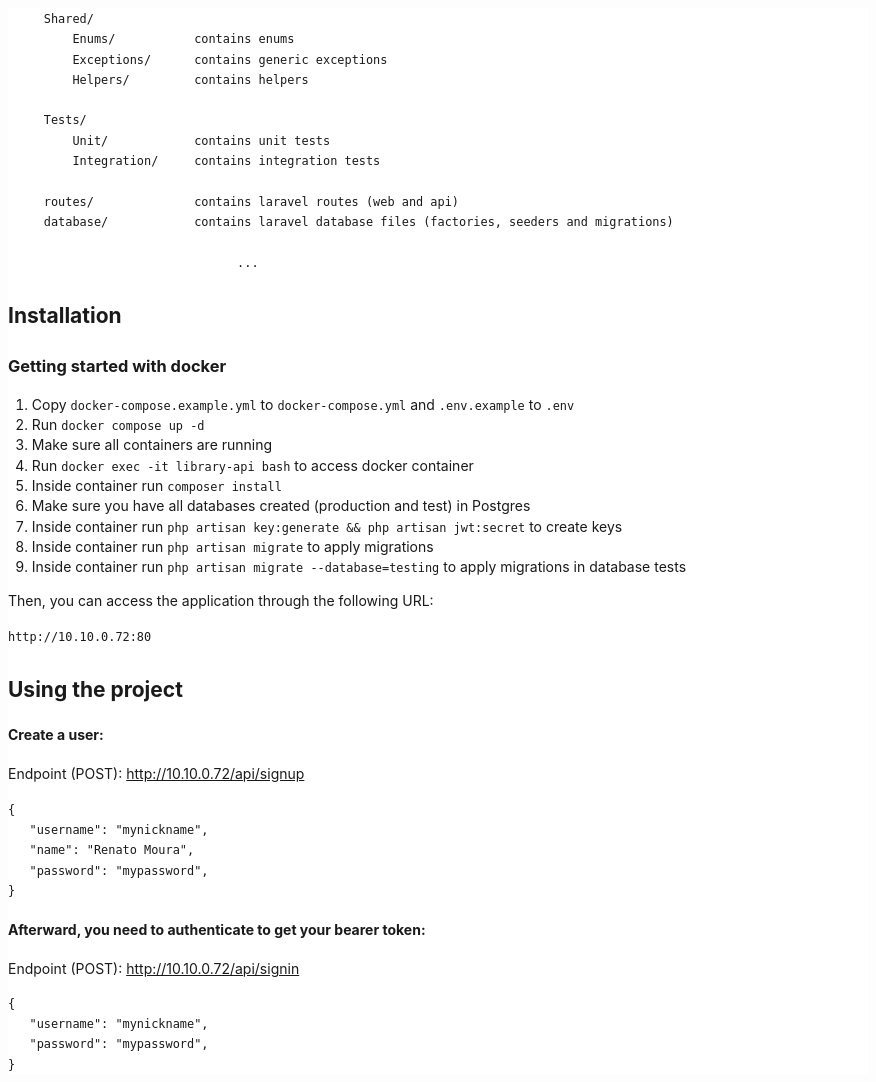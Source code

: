         Shared/
             Enums/           contains enums
             Exceptions/      contains generic exceptions
             Helpers/         contains helpers

         Tests/
             Unit/            contains unit tests
             Integration/     contains integration tests

         routes/              contains laravel routes (web and api)
         database/            contains laravel database files (factories, seeders and migrations) 

                                    ...

Installation
------------

### Getting started with docker

1. Copy `docker-compose.example.yml` to `docker-compose.yml` and `.env.example` to `.env`
2. Run `docker compose up -d`
3. Make sure all containers are running
4. Run `docker exec -it library-api bash` to access docker container
5. Inside container run `composer install`
6. Make sure you have all databases created (production and test) in Postgres
7. Inside container run `php artisan key:generate && php artisan jwt:secret` to create keys
8. Inside container run `php artisan migrate` to apply migrations
9. Inside container run `php artisan migrate --database=testing` to apply migrations in database tests

Then, you can access the application through the following URL:

    http://10.10.0.72:80

Using the project
-------

#### Create a user:

Endpoint (POST): http://10.10.0.72/api/signup

```
{
   "username": "mynickname",
   "name": "Renato Moura",
   "password": "mypassword",
}
```

#### Afterward, you need to authenticate to get your bearer token:

Endpoint (POST): http://10.10.0.72/api/signin

```
{
   "username": "mynickname",
   "password": "mypassword",
}
```
